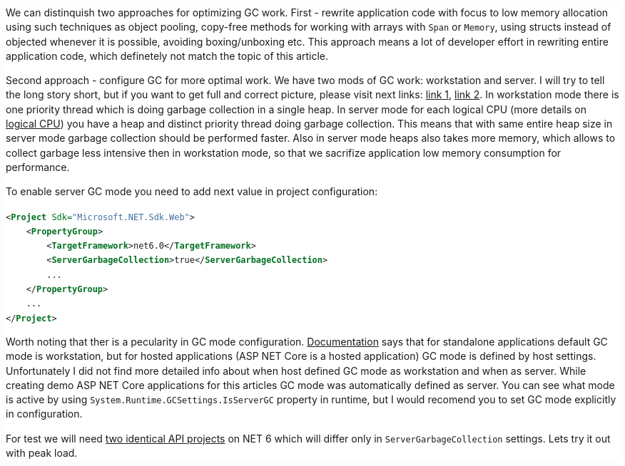 We can distinquish two approaches for optimizing GC work. First - rewrite application code with focus to low memory allocation using such techniques as object pooling, copy-free methods for working with arrays with `Span` or `Memory`, using structs instead of objected whenever it is possible, avoiding boxing/unboxing etc. This approach means a lot of developer effort in rewriting entire application code, which definetely not match the topic of this article.

Second approach - configure GC for more optimal work. We have two mods of GC work: workstation and server. I will try to tell the long story short, but if you want to get full and correct picture, please visit next links: [link 1](https://docs.microsoft.com/en-us/dotnet/standard/garbage-collection/workstation-server-gc), [link 2](https://devblogs.microsoft.com/premier-developer/understanding-different-gc-modes-with-concurrency-visualizer/). In workstation mode there is one priority thread which is doing garbage collection in a single heap. In server mode for each logical CPU (more details on [logical CPU](https://unix.stackexchange.com/questions/88283/so-what-are-logical-cpu-cores-as-opposed-to-physical-cpu-cores)) you have a heap and distinct priority thread doing garbage collection. This means that with same entire heap size in server mode garbage collection should be performed faster. Also in server mode heaps also takes more memory, which allows to collect garbage less intensive then in workstation mode, so that we sacrifize application low memory consumption for performance.

To enable server GC mode you need to add next value in project configuration:

```xml
<Project Sdk="Microsoft.NET.Sdk.Web">
	<PropertyGroup>
		<TargetFramework>net6.0</TargetFramework>
		<ServerGarbageCollection>true</ServerGarbageCollection>
        ...
	</PropertyGroup>
    ...
</Project>
```

Worth noting that ther is a pecularity in GC mode configuration. [Documentation](https://docs.microsoft.com/en-us/dotnet/standard/garbage-collection/workstation-server-gc) says that for standalone applications default GC mode is workstation, but for hosted applications (ASP NET Core is a hosted application) GC mode is defined by host settings. Unfortunately I did not find more detailed info about when host defined GC mode as workstation and when as server. While creating demo ASP NET Core applications for this articles GC mode was automatically defined as server. You can see what mode is active by using `System.Runtime.GCSettings.IsServerGC` property in runtime, but I would recomend you to set GC mode explicitly in configuration.

For test we will need [two identical API projects](https://github.com/MrPomidor/ASPNetPerfImprovementsDemo/tree/master/Solution/GCModeComparison) on NET 6 which will differ only in `ServerGarbageCollection` settings. Lets try it out with peak load.
